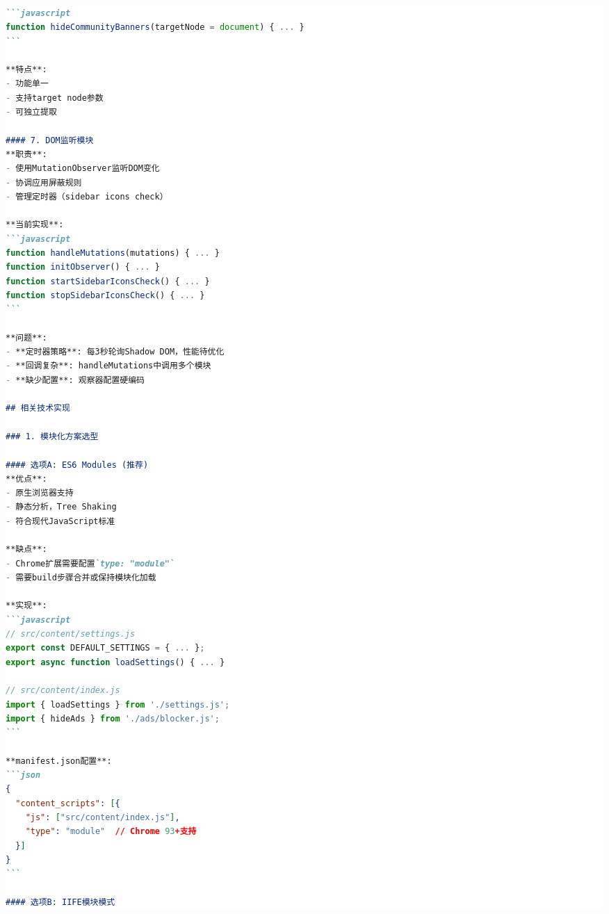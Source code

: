 ````markdown
```javascript
function hideCommunityBanners(targetNode = document) { ... }
```

**特点**:
- 功能单一
- 支持target node参数
- 可独立提取

#### 7. DOM监听模块
**职责**:
- 使用MutationObserver监听DOM变化
- 协调应用屏蔽规则
- 管理定时器（sidebar icons check）

**当前实现**:
```javascript
function handleMutations(mutations) { ... }
function initObserver() { ... }
function startSidebarIconsCheck() { ... }
function stopSidebarIconsCheck() { ... }
```

**问题**:
- **定时器策略**: 每3秒轮询Shadow DOM，性能待优化
- **回调复杂**: handleMutations中调用多个模块
- **缺少配置**: 观察器配置硬编码

## 相关技术实现

### 1. 模块化方案选型

#### 选项A: ES6 Modules (推荐)
**优点**:
- 原生浏览器支持
- 静态分析，Tree Shaking
- 符合现代JavaScript标准

**缺点**:
- Chrome扩展需要配置`type: "module"`
- 需要build步骤合并或保持模块化加载

**实现**:
```javascript
// src/content/settings.js
export const DEFAULT_SETTINGS = { ... };
export async function loadSettings() { ... }

// src/content/index.js
import { loadSettings } from './settings.js';
import { hideAds } from './ads/blocker.js';
```

**manifest.json配置**:
```json
{
  "content_scripts": [{
    "js": ["src/content/index.js"],
    "type": "module"  // Chrome 93+支持
  }]
}
```

#### 选项B: IIFE模块模式
````